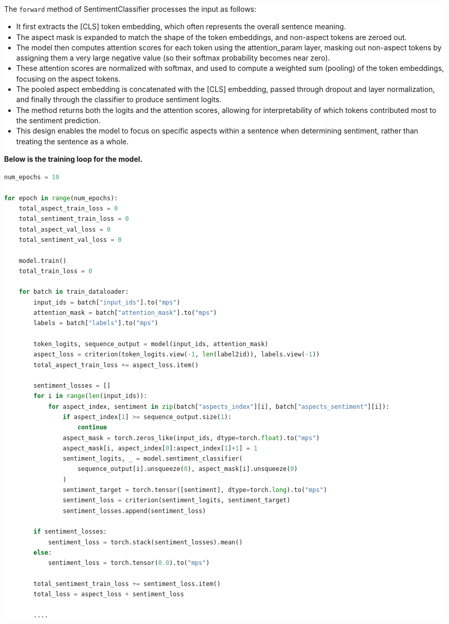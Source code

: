 The `forward` method of SentimentClassifier processes the input as follows:  

- It first extracts the [CLS] token embedding, which often represents the overall sentence meaning.  
- The aspect mask is expanded to match the shape of the token embeddings, and non-aspect tokens are zeroed out.  
- The model then computes attention scores for each token using the attention_param layer, masking out non-aspect tokens by assigning them a very large negative value (so their softmax probability becomes near zero).
- These attention scores are normalized with softmax, and used to compute a weighted sum (pooling) of the token embeddings, focusing on the aspect tokens.  
- The pooled aspect embedding is concatenated with the [CLS] embedding, passed through dropout and layer normalization, and finally through the classifier to produce sentiment logits.
- The method returns both the logits and the attention scores, allowing for interpretability of which tokens contributed most to the sentiment prediction.
- This design enables the model to focus on specific aspects within a sentence when determining sentiment, rather than treating the sentence as a whole.

**Below is the training loop for the model.**

```python
num_epochs = 10

for epoch in range(num_epochs):
    total_aspect_train_loss = 0
    total_sentiment_train_loss = 0
    total_aspect_val_loss = 0
    total_sentiment_val_loss = 0

    model.train()
    total_train_loss = 0

    for batch in train_dataloader:
        input_ids = batch["input_ids"].to("mps")
        attention_mask = batch["attention_mask"].to("mps")
        labels = batch["labels"].to("mps")

        token_logits, sequence_output = model(input_ids, attention_mask)
        aspect_loss = criterion(token_logits.view(-1, len(label2id)), labels.view(-1))
        total_aspect_train_loss += aspect_loss.item()

        sentiment_losses = []
        for i in range(len(input_ids)):
            for aspect_index, sentiment in zip(batch["aspects_index"][i], batch["aspects_sentiment"][i]):
                if aspect_index[1] >= sequence_output.size(1):
                    continue
                aspect_mask = torch.zeros_like(input_ids, dtype=torch.float).to("mps")
                aspect_mask[i, aspect_index[0]:aspect_index[1]+1] = 1
                sentiment_logits, _ = model.sentiment_classifier(
                    sequence_output[i].unsqueeze(0), aspect_mask[i].unsqueeze(0)
                )
                sentiment_target = torch.tensor([sentiment], dtype=torch.long).to("mps")
                sentiment_loss = criterion(sentiment_logits, sentiment_target)
                sentiment_losses.append(sentiment_loss)

        if sentiment_losses:
            sentiment_loss = torch.stack(sentiment_losses).mean()
        else:
            sentiment_loss = torch.tensor(0.0).to("mps")

        total_sentiment_train_loss += sentiment_loss.item()
        total_loss = aspect_loss + sentiment_loss

        ....
```
